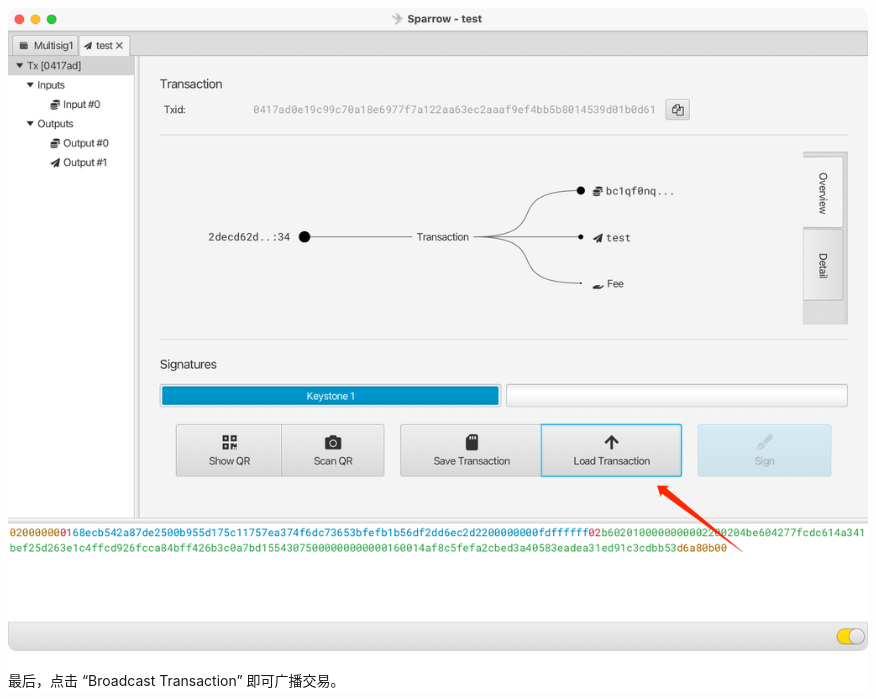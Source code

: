 ![load-tx-form-coldcard.png](../images/a-guide-for-bitcoin-multi-sig-wallets-by-mi-zeng/load-tx-form-coldcard.png)

最后，点击 “Broadcast Transaction” 即可广播交易。
